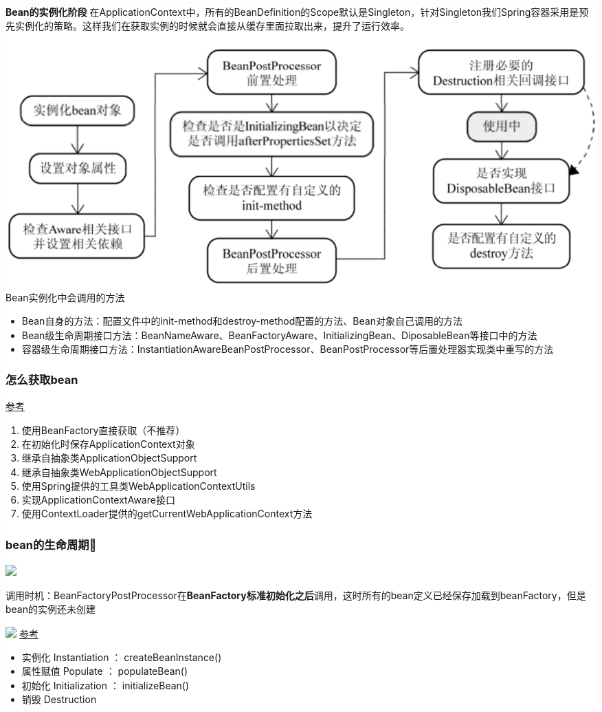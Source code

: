 **Bean的实例化阶段**
在ApplicationContext中，所有的BeanDefinition的Scope默认是Singleton，针对Singleton我们Spring容器采用是预先实例化的策略。这样我们在获取实例的时候就会直接从缓存里面拉取出来，提升了运行效率。

![](./image/bean实例化.png)
Bean实例化中会调用的方法
- Bean自身的方法：配置文件中的init-method和destroy-method配置的方法、Bean对象自己调用的方法
- Bean级生命周期接口方法：BeanNameAware、BeanFactoryAware、InitializingBean、DiposableBean等接口中的方法
- 容器级生命周期接口方法：InstantiationAwareBeanPostProcessor、BeanPostProcessor等后置处理器实现类中重写的方法


### 怎么获取bean
[参考](https://blog.csdn.net/u011047968/article/details/104139691)
1. 使用BeanFactory直接获取（不推荐）
2. 在初始化时保存ApplicationContext对象
3. 继承自抽象类ApplicationObjectSupport
4. 继承自抽象类WebApplicationObjectSupport
5. 使用Spring提供的工具类WebApplicationContextUtils
6. 实现ApplicationContextAware接口
7. 使用ContextLoader提供的getCurrentWebApplicationContext方法

### bean的生命周期🐨
![](image/bean生命周期1.png)

调用时机：BeanFactoryPostProcessor在**BeanFactory标准初始化之后**调用，这时所有的bean定义已经保存加载到beanFactory，但是bean的实例还未创建

![](image/bean的生命周期2.png)
[参考](https://www.jianshu.com/p/1dec08d290c1)
- 实例化 Instantiation ： createBeanInstance() 
- 属性赋值 Populate ： populateBean()
- 初始化 Initialization ： initializeBean()
- 销毁 Destruction
